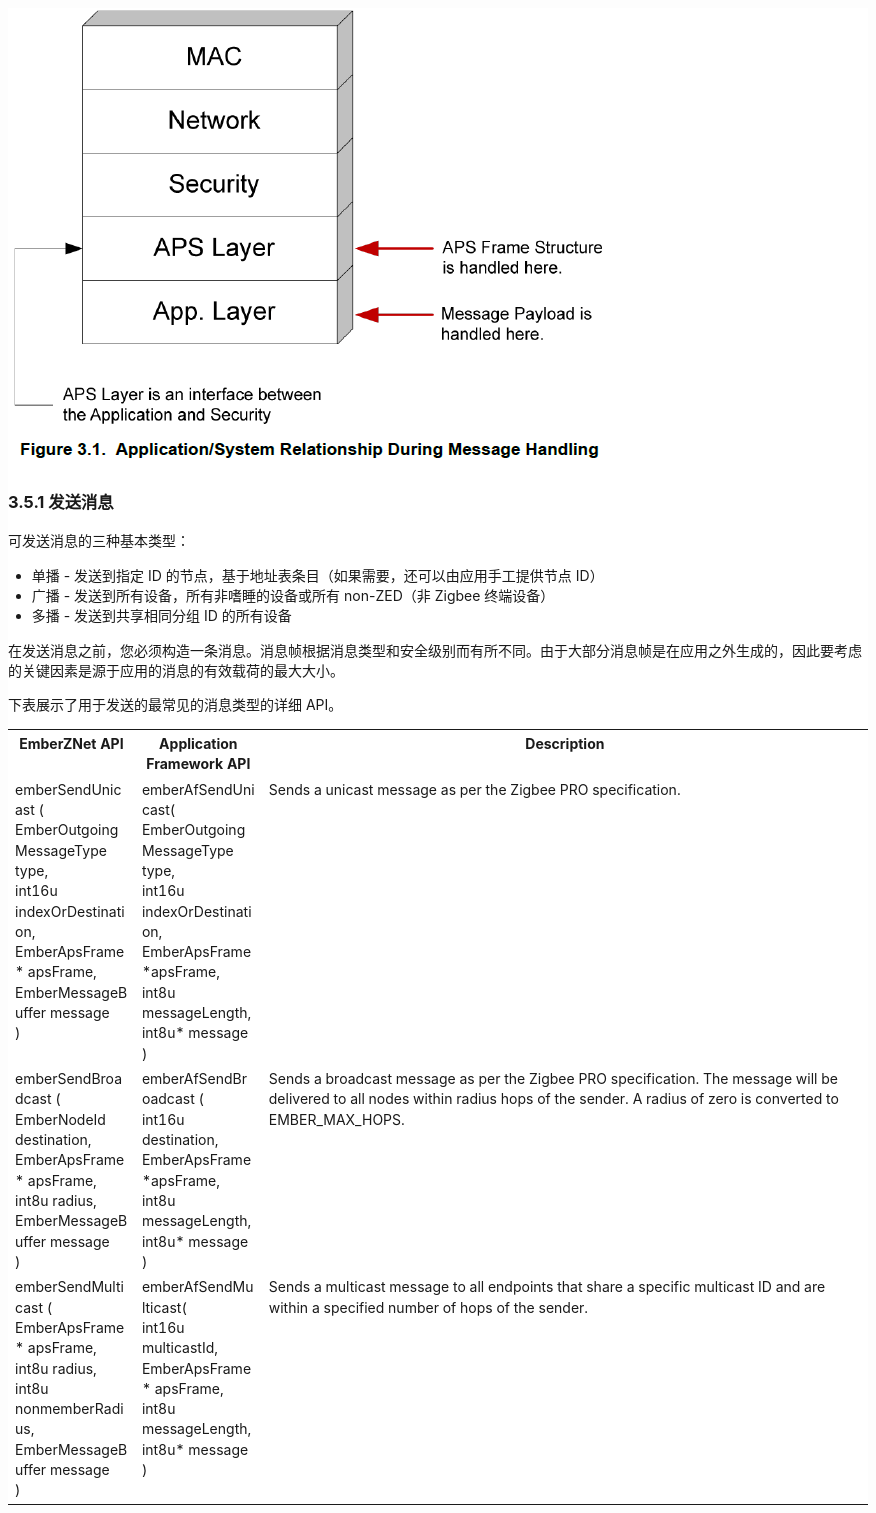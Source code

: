 ![Figure 3.1. Application/System Relationship During Message Handling](../images/UG103.3/Figure%203.1.%20Application_System%20Relationship%20During%20Message%20Handling.png)

### 3.5.1 发送消息

可发送消息的三种基本类型：

* 单播 - 发送到指定 ID 的节点，基于地址表条目（如果需要，还可以由应用手工提供节点 ID）
* 广播 - 发送到所有设备，所有非嗜睡的设备或所有 non-ZED（非 Zigbee 终端设备）
* 多播 - 发送到共享相同分组 ID 的所有设备

在发送消息之前，您必须构造一条消息。消息帧根据消息类型和安全级别而有所不同。由于大部分消息帧是在应用之外生成的，因此要考虑的关键因素是源于应用的消息的有效载荷的最大大小。

下表展示了用于发送的最常见的消息类型的详细 API。

<table>
  <tr>
    <th>EmberZNet API</th>
    <th>Application Framework API</th>
    <th>Description</th>
  </tr>
  <tr>
    <td>emberSendUnicast (<br>EmberOutgoingMessageType type,<br>int16u indexOrDestination,<br>EmberApsFrame * apsFrame,<br>EmberMessageBuffer message<br>)</td>
    <td>emberAfSendUnicast(<br>EmberOutgoingMessageType type,<br>int16u indexOrDestination,<br>EmberApsFrame *apsFrame,<br>int8u messageLength,<br>int8u* message<br>)</td>
    <td>Sends a unicast message as per the Zigbee PRO specification.</td>
  </tr>
  <tr>
    <td>emberSendBroadcast (<br>EmberNodeId destination,<br>EmberApsFrame * apsFrame,<br>int8u radius,<br>EmberMessageBuffer message<br>)</td>
    <td>emberAfSendBroadcast (<br>int16u destination,<br>EmberApsFrame *apsFrame,<br>int8u messageLength,<br>int8u* message<br>)</td>
    <td>Sends a broadcast message as per the Zigbee PRO specification. The message will be delivered to all nodes within radius hops of the sender. A radius of zero is converted to EMBER_MAX_HOPS.</td>
  </tr>
  <tr>
    <td>emberSendMulticast (<br>EmberApsFrame * apsFrame,<br>int8u radius,<br>int8u nonmemberRadius,<br>EmberMessageBuffer message<br>)</td>
    <td>emberAfSendMulticast(<br>int16u multicastId,<br>EmberApsFrame * apsFrame,<br>int8u messageLength,<br>int8u* message<br>)</td>
    <td>Sends a multicast message to all endpoints that share a specific multicast ID and are within a specified number of hops of the sender.</td>